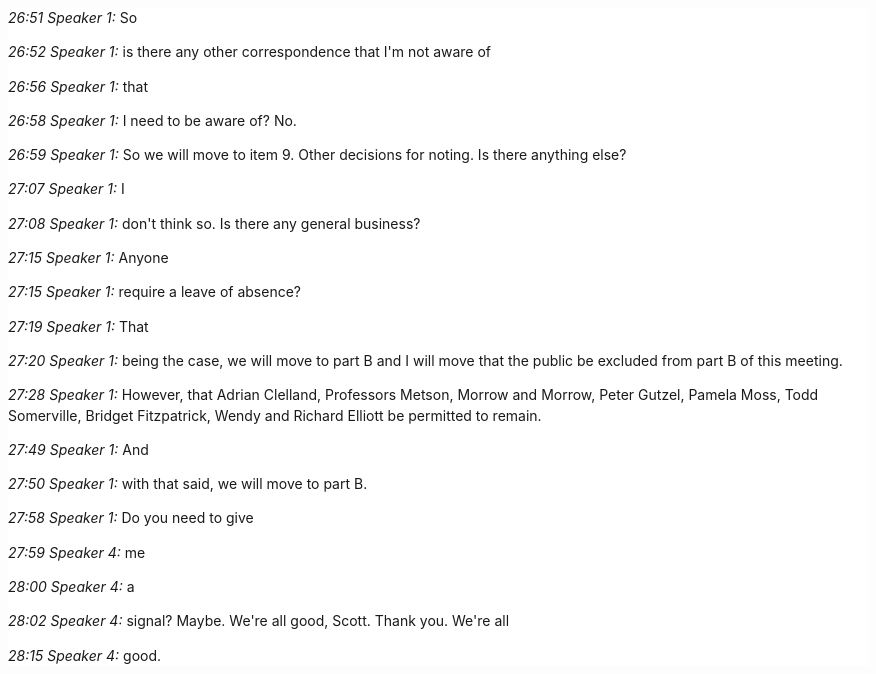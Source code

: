 _26:51_
*Speaker 1:* So

_26:52_
*Speaker 1:* is there any other correspondence that I'm not aware of

_26:56_
*Speaker 1:* that

_26:58_
*Speaker 1:* I need to be aware of? No.

_26:59_
*Speaker 1:* So we will move to item 9. Other decisions for noting. Is there anything else?

_27:07_
*Speaker 1:* I

_27:08_
*Speaker 1:* don't think so. Is there any general business?

_27:15_
*Speaker 1:* Anyone

_27:15_
*Speaker 1:* require a leave of absence?

_27:19_
*Speaker 1:* That

_27:20_
*Speaker 1:* being the case, we will move to part B and I will move that the public be excluded from part B of this meeting.

_27:28_
*Speaker 1:* However, that Adrian Clelland, Professors Metson, Morrow and Morrow, Peter Gutzel, Pamela Moss, Todd Somerville, Bridget Fitzpatrick, Wendy and Richard Elliott be permitted to remain.

_27:49_
*Speaker 1:* And

_27:50_
*Speaker 1:* with that said, we will move to part B.

_27:58_
*Speaker 1:* Do you need to give

_27:59_
*Speaker 4:* me

_28:00_
*Speaker 4:* a

_28:02_
*Speaker 4:* signal? Maybe. We're all good, Scott. Thank you. We're all

_28:15_
*Speaker 4:* good.

